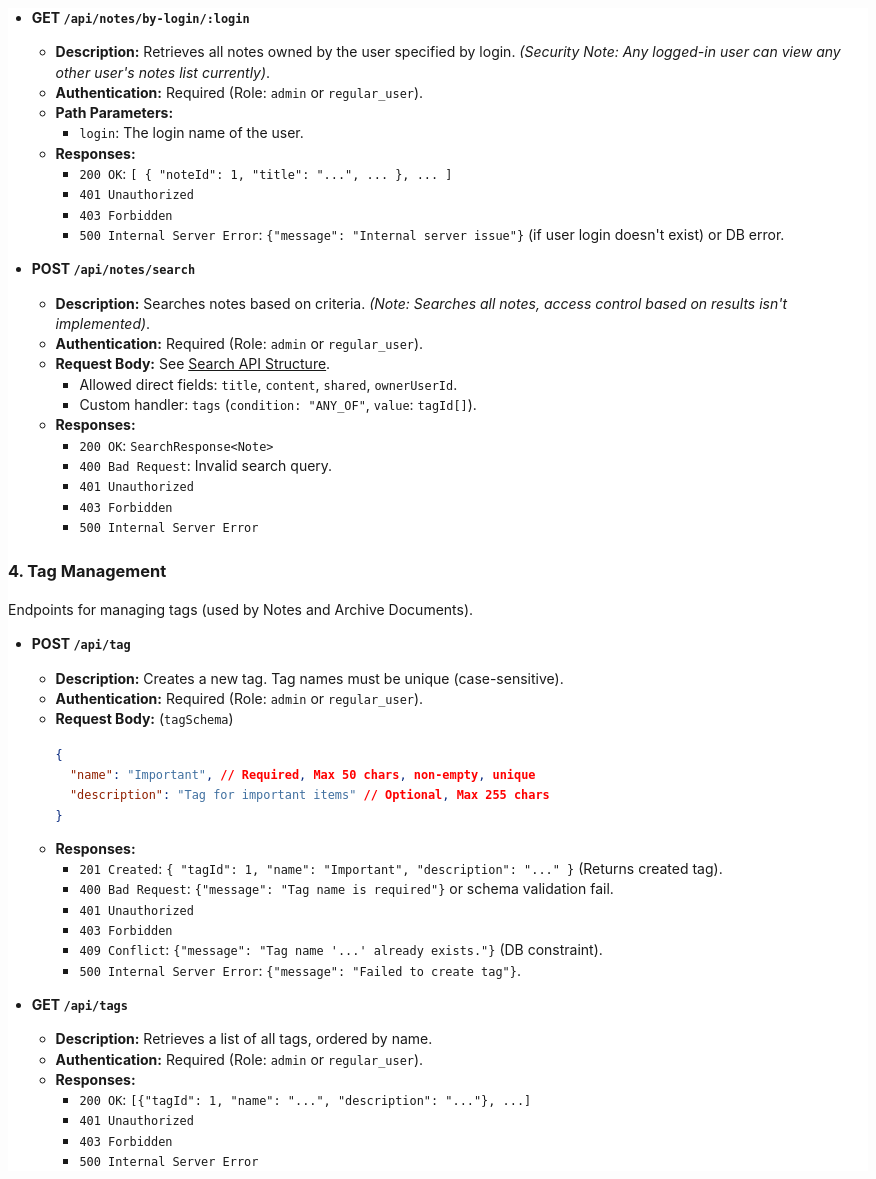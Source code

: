 *   **GET `/api/notes/by-login/:login`**
    *   **Description:** Retrieves all notes owned by the user specified by login. *(Security Note: Any logged-in user can view any other user's notes list currently)*.
    *   **Authentication:** Required (Role: `admin` or `regular_user`).
    *   **Path Parameters:**
        *   `login`: The login name of the user.
    *   **Responses:**
        *   `200 OK`: `[ { "noteId": 1, "title": "...", ... }, ... ]`
        *   `401 Unauthorized`
        *   `403 Forbidden`
        *   `500 Internal Server Error`: `{"message": "Internal server issue"}` (if user login doesn't exist) or DB error.

*   **POST `/api/notes/search`**
    *   **Description:** Searches notes based on criteria. *(Note: Searches all notes, access control based on results isn't implemented)*.
    *   **Authentication:** Required (Role: `admin` or `regular_user`).
    *   **Request Body:** See [Search API Structure](#search-api-structure).
        *   Allowed direct fields: `title`, `content`, `shared`, `ownerUserId`.
        *   Custom handler: `tags` (`condition: "ANY_OF"`, `value`: `tagId[]`).
    *   **Responses:**
        *   `200 OK`: `SearchResponse<Note>`
        *   `400 Bad Request`: Invalid search query.
        *   `401 Unauthorized`
        *   `403 Forbidden`
        *   `500 Internal Server Error`

### 4. Tag Management

Endpoints for managing tags (used by Notes and Archive Documents).

*   **POST `/api/tag`**
    *   **Description:** Creates a new tag. Tag names must be unique (case-sensitive).
    *   **Authentication:** Required (Role: `admin` or `regular_user`).
    *   **Request Body:** (`tagSchema`)
        ```json
        {
          "name": "Important", // Required, Max 50 chars, non-empty, unique
          "description": "Tag for important items" // Optional, Max 255 chars
        }
        ```
    *   **Responses:**
        *   `201 Created`: `{ "tagId": 1, "name": "Important", "description": "..." }` (Returns created tag).
        *   `400 Bad Request`: `{"message": "Tag name is required"}` or schema validation fail.
        *   `401 Unauthorized`
        *   `403 Forbidden`
        *   `409 Conflict`: `{"message": "Tag name '...' already exists."}` (DB constraint).
        *   `500 Internal Server Error`: `{"message": "Failed to create tag"}`.

*   **GET `/api/tags`**
    *   **Description:** Retrieves a list of all tags, ordered by name.
    *   **Authentication:** Required (Role: `admin` or `regular_user`).
    *   **Responses:**
        *   `200 OK`: `[{"tagId": 1, "name": "...", "description": "..."}, ...]`
        *   `401 Unauthorized`
        *   `403 Forbidden`
        *   `500 Internal Server Error`

